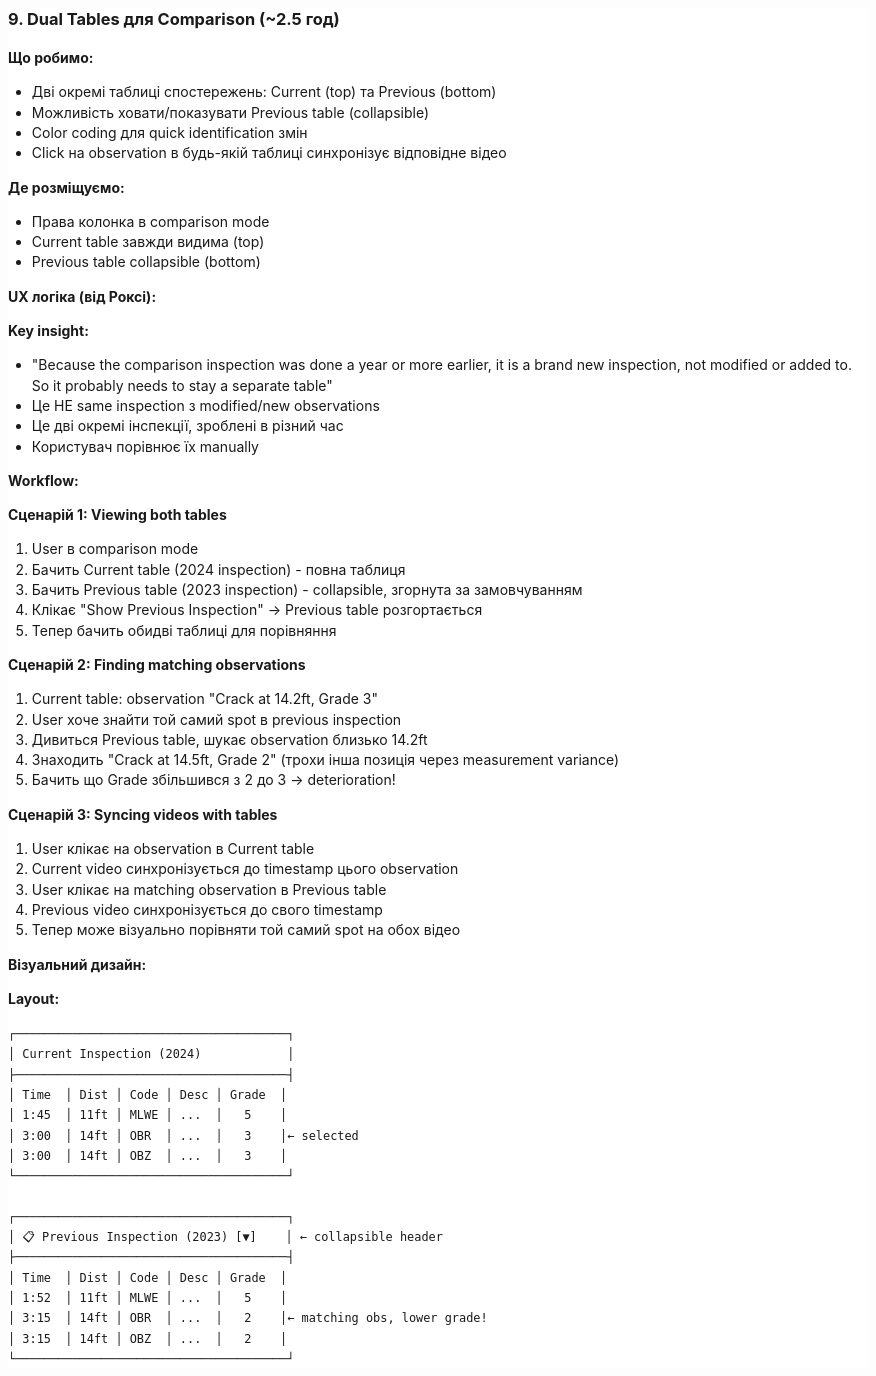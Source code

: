 ### 9. Dual Tables для Comparison (~2.5 год)

**Що робимо:**
- Дві окремі таблиці спостережень: Current (top) та Previous (bottom)
- Можливість ховати/показувати Previous table (collapsible)
- Color coding для quick identification змін
- Click на observation в будь-якій таблиці синхронізує відповідне відео

**Де розміщуємо:**
- Права колонка в comparison mode
- Current table завжди видима (top)
- Previous table collapsible (bottom)

**UX логіка (від Роксі):**

**Key insight:**
- "Because the comparison inspection was done a year or more earlier, it is a brand new inspection, not modified or added to. So it probably needs to stay a separate table"
- Це НЕ same inspection з modified/new observations
- Це дві окремі інспекції, зроблені в різний час
- Користувач порівнює їх manually

**Workflow:**

**Сценарій 1: Viewing both tables**
1. User в comparison mode
2. Бачить Current table (2024 inspection) - повна таблиця
3. Бачить Previous table (2023 inspection) - collapsible, згорнута за замовчуванням
4. Клікає "Show Previous Inspection" → Previous table розгортається
5. Тепер бачить обидві таблиці для порівняння

**Сценарій 2: Finding matching observations**
1. Current table: observation "Crack at 14.2ft, Grade 3"
2. User хоче знайти той самий spot в previous inspection
3. Дивиться Previous table, шукає observation близько 14.2ft
4. Знаходить "Crack at 14.5ft, Grade 2" (трохи інша позиція через measurement variance)
5. Бачить що Grade збільшився з 2 до 3 → deterioration!

**Сценарій 3: Syncing videos with tables**
1. User клікає на observation в Current table
2. Current video синхронізується до timestamp цього observation
3. User клікає на matching observation в Previous table
4. Previous video синхронізується до свого timestamp
5. Тепер може візуально порівняти той самий spot на обох відео

**Візуальний дизайн:**

**Layout:**
```
┌──────────────────────────────────────┐
│ Current Inspection (2024)            │
├──────────────────────────────────────┤
│ Time  │ Dist │ Code │ Desc │ Grade  │
│ 1:45  │ 11ft │ MLWE │ ...  │   5    │
│ 3:00  │ 14ft │ OBR  │ ...  │   3    │← selected
│ 3:00  │ 14ft │ OBZ  │ ...  │   3    │
└──────────────────────────────────────┘

┌──────────────────────────────────────┐
│ 📋 Previous Inspection (2023) [▼]    │ ← collapsible header
├──────────────────────────────────────┤
│ Time  │ Dist │ Code │ Desc │ Grade  │
│ 1:52  │ 11ft │ MLWE │ ...  │   5    │
│ 3:15  │ 14ft │ OBR  │ ...  │   2    │← matching obs, lower grade!
│ 3:15  │ 14ft │ OBZ  │ ...  │   2    │
└──────────────────────────────────────┘
```
